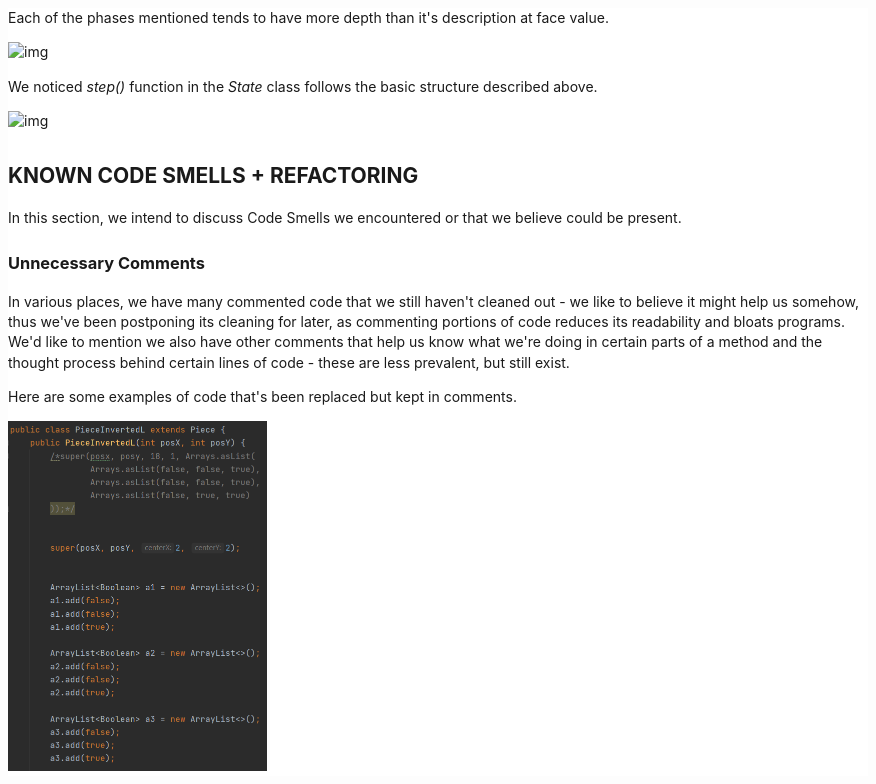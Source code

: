 Each of the phases mentioned tends to have more depth than it's description at face value. 

![img](https://cdn.discordapp.com/attachments/782994201016270899/848210962623365180/unknown.png)

We noticed *step()* function in the *State* class follows the basic structure described above.

![img](https://cdn.discordapp.com/attachments/782994201016270899/848217135939059722/unknown.png)

## KNOWN CODE SMELLS + REFACTORING

In this section, we intend to discuss Code Smells we encountered or that we believe could be present.

### Unnecessary Comments

In various places, we have many commented code that we still haven't cleaned out - we like to believe it might help us somehow, thus we've been postponing its cleaning for later, as commenting portions of code reduces its readability and bloats programs. We'd like to mention we also have other comments that help us know what we're doing in certain parts of a method and the thought process behind certain lines of code - these are less prevalent, but still exist.

Here are some examples of code that's been replaced but kept in comments.

<img src="pictures/CS_Comments_I.png" alt="Unnecessary Comments - Example 1" style="zoom:50%;" />
